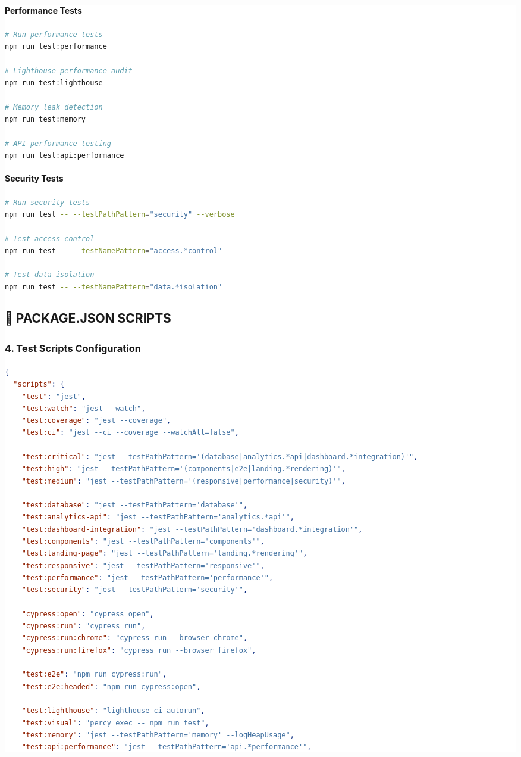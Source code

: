 #### **Performance Tests**
```bash
# Run performance tests
npm run test:performance

# Lighthouse performance audit
npm run test:lighthouse

# Memory leak detection
npm run test:memory

# API performance testing
npm run test:api:performance
```

#### **Security Tests**
```bash
# Run security tests
npm run test -- --testPathPattern="security" --verbose

# Test access control
npm run test -- --testNamePattern="access.*control"

# Test data isolation
npm run test -- --testNamePattern="data.*isolation"
```

## 🔧 **PACKAGE.JSON SCRIPTS**

### **4. Test Scripts Configuration**
```json
{
  "scripts": {
    "test": "jest",
    "test:watch": "jest --watch",
    "test:coverage": "jest --coverage",
    "test:ci": "jest --ci --coverage --watchAll=false",
    
    "test:critical": "jest --testPathPattern='(database|analytics.*api|dashboard.*integration)'",
    "test:high": "jest --testPathPattern='(components|e2e|landing.*rendering)'",
    "test:medium": "jest --testPathPattern='(responsive|performance|security)'",
    
    "test:database": "jest --testPathPattern='database'",
    "test:analytics-api": "jest --testPathPattern='analytics.*api'",
    "test:dashboard-integration": "jest --testPathPattern='dashboard.*integration'",
    "test:components": "jest --testPathPattern='components'",
    "test:landing-page": "jest --testPathPattern='landing.*rendering'",
    "test:responsive": "jest --testPathPattern='responsive'",
    "test:performance": "jest --testPathPattern='performance'",
    "test:security": "jest --testPathPattern='security'",
    
    "cypress:open": "cypress open",
    "cypress:run": "cypress run",
    "cypress:run:chrome": "cypress run --browser chrome",
    "cypress:run:firefox": "cypress run --browser firefox",
    
    "test:e2e": "npm run cypress:run",
    "test:e2e:headed": "npm run cypress:open",
    
    "test:lighthouse": "lighthouse-ci autorun",
    "test:visual": "percy exec -- npm run test",
    "test:memory": "jest --testPathPattern='memory' --logHeapUsage",
    "test:api:performance": "jest --testPathPattern='api.*performance'",
```